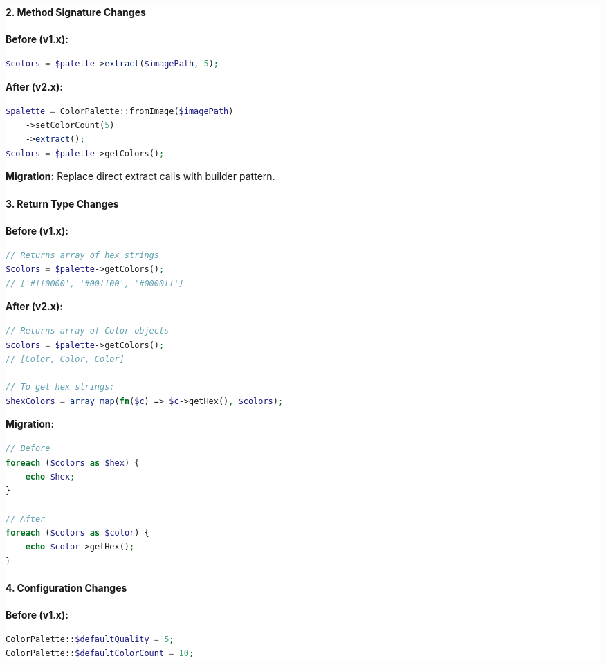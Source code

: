 #### 2. Method Signature Changes

**Before (v1.x):**
```php
$colors = $palette->extract($imagePath, 5);
```

**After (v2.x):**
```php
$palette = ColorPalette::fromImage($imagePath)
    ->setColorCount(5)
    ->extract();
$colors = $palette->getColors();
```

**Migration:** Replace direct extract calls with builder pattern.

#### 3. Return Type Changes

**Before (v1.x):**
```php
// Returns array of hex strings
$colors = $palette->getColors();
// ['#ff0000', '#00ff00', '#0000ff']
```

**After (v2.x):**
```php
// Returns array of Color objects
$colors = $palette->getColors();
// [Color, Color, Color]

// To get hex strings:
$hexColors = array_map(fn($c) => $c->getHex(), $colors);
```

**Migration:**
```php
// Before
foreach ($colors as $hex) {
    echo $hex;
}

// After
foreach ($colors as $color) {
    echo $color->getHex();
}
```

#### 4. Configuration Changes

**Before (v1.x):**
```php
ColorPalette::$defaultQuality = 5;
ColorPalette::$defaultColorCount = 10;
```
